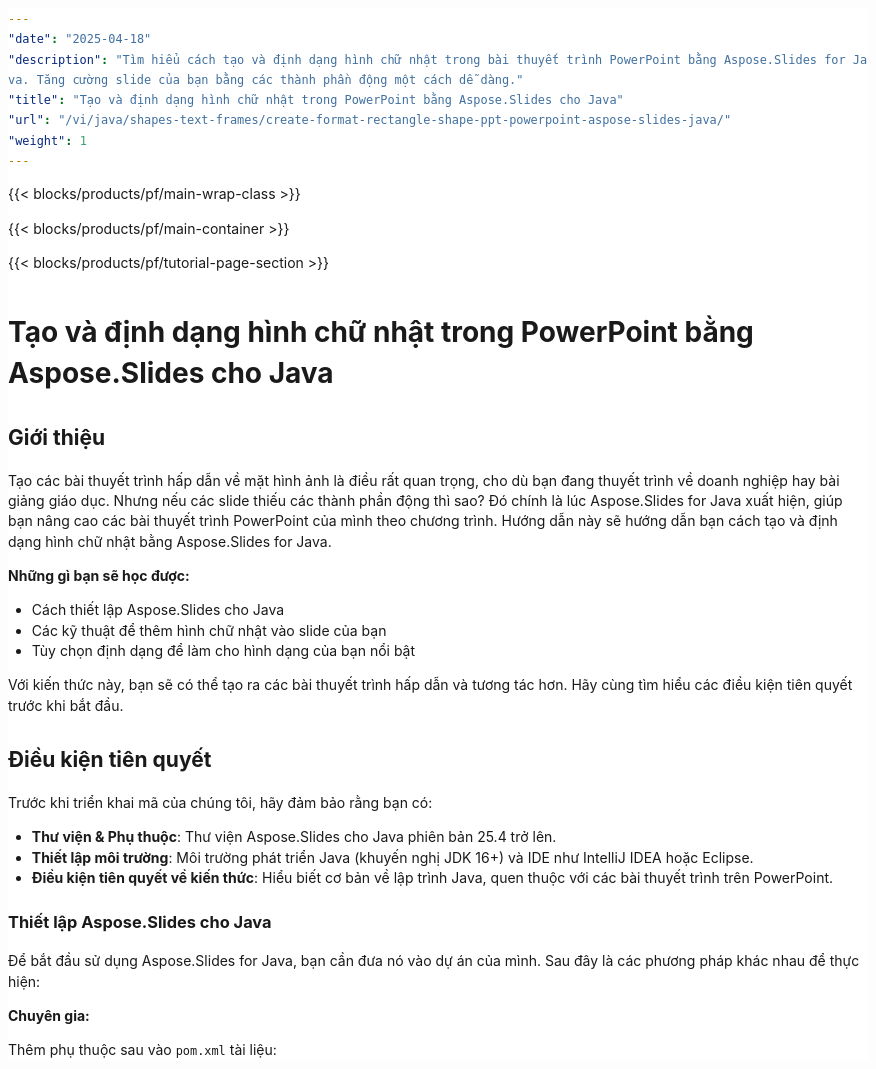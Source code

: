 ```yaml
---
"date": "2025-04-18"
"description": "Tìm hiểu cách tạo và định dạng hình chữ nhật trong bài thuyết trình PowerPoint bằng Aspose.Slides for Java. Tăng cường slide của bạn bằng các thành phần động một cách dễ dàng."
"title": "Tạo và định dạng hình chữ nhật trong PowerPoint bằng Aspose.Slides cho Java"
"url": "/vi/java/shapes-text-frames/create-format-rectangle-shape-ppt-powerpoint-aspose-slides-java/"
"weight": 1
---
```


{{< blocks/products/pf/main-wrap-class >}}

{{< blocks/products/pf/main-container >}}

{{< blocks/products/pf/tutorial-page-section >}}
# Tạo và định dạng hình chữ nhật trong PowerPoint bằng Aspose.Slides cho Java

## Giới thiệu
Tạo các bài thuyết trình hấp dẫn về mặt hình ảnh là điều rất quan trọng, cho dù bạn đang thuyết trình về doanh nghiệp hay bài giảng giáo dục. Nhưng nếu các slide thiếu các thành phần động thì sao? Đó chính là lúc Aspose.Slides for Java xuất hiện, giúp bạn nâng cao các bài thuyết trình PowerPoint của mình theo chương trình. Hướng dẫn này sẽ hướng dẫn bạn cách tạo và định dạng hình chữ nhật bằng Aspose.Slides for Java.

**Những gì bạn sẽ học được:**
- Cách thiết lập Aspose.Slides cho Java
- Các kỹ thuật để thêm hình chữ nhật vào slide của bạn
- Tùy chọn định dạng để làm cho hình dạng của bạn nổi bật

Với kiến thức này, bạn sẽ có thể tạo ra các bài thuyết trình hấp dẫn và tương tác hơn. Hãy cùng tìm hiểu các điều kiện tiên quyết trước khi bắt đầu.

## Điều kiện tiên quyết
Trước khi triển khai mã của chúng tôi, hãy đảm bảo rằng bạn có:

- **Thư viện & Phụ thuộc**: Thư viện Aspose.Slides cho Java phiên bản 25.4 trở lên.
- **Thiết lập môi trường**: Môi trường phát triển Java (khuyến nghị JDK 16+) và IDE như IntelliJ IDEA hoặc Eclipse.
- **Điều kiện tiên quyết về kiến thức**: Hiểu biết cơ bản về lập trình Java, quen thuộc với các bài thuyết trình trên PowerPoint.

### Thiết lập Aspose.Slides cho Java
Để bắt đầu sử dụng Aspose.Slides for Java, bạn cần đưa nó vào dự án của mình. Sau đây là các phương pháp khác nhau để thực hiện:

**Chuyên gia:**

Thêm phụ thuộc sau vào `pom.xml` tài liệu:

